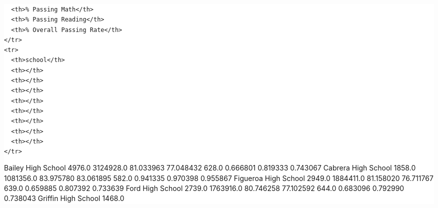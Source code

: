       <th>% Passing Math</th>
      <th>% Passing Reading</th>
      <th>% Overall Passing Rate</th>
    </tr>
    <tr>
      <th>school</th>
      <th></th>
      <th></th>
      <th></th>
      <th></th>
      <th></th>
      <th></th>
      <th></th>
      <th></th>
    </tr>
  </thead>
  <tbody>
    <tr>
      <th>Bailey High School</th>
      <td>4976.0</td>
      <td>3124928.0</td>
      <td>81.033963</td>
      <td>77.048432</td>
      <td>628.0</td>
      <td>0.666801</td>
      <td>0.819333</td>
      <td>0.743067</td>
    </tr>
    <tr>
      <th>Cabrera High School</th>
      <td>1858.0</td>
      <td>1081356.0</td>
      <td>83.975780</td>
      <td>83.061895</td>
      <td>582.0</td>
      <td>0.941335</td>
      <td>0.970398</td>
      <td>0.955867</td>
    </tr>
    <tr>
      <th>Figueroa High School</th>
      <td>2949.0</td>
      <td>1884411.0</td>
      <td>81.158020</td>
      <td>76.711767</td>
      <td>639.0</td>
      <td>0.659885</td>
      <td>0.807392</td>
      <td>0.733639</td>
    </tr>
    <tr>
      <th>Ford High School</th>
      <td>2739.0</td>
      <td>1763916.0</td>
      <td>80.746258</td>
      <td>77.102592</td>
      <td>644.0</td>
      <td>0.683096</td>
      <td>0.792990</td>
      <td>0.738043</td>
    </tr>
    <tr>
      <th>Griffin High School</th>
      <td>1468.0</td>